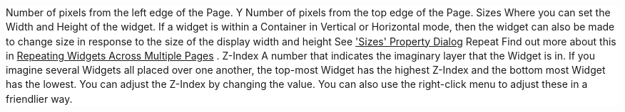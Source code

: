 </td>
<td width="21">
</td>
<td width="754">
Number of pixels from the left edge of the Page.

</td>
</tr>
<tr>
<td width="172">
Y

</td>
<td width="21">
</td>
<td width="754">
Number of pixels from the top edge of the Page.

</td>
</tr>
<tr>
<td width="172">
Sizes

</td>
<td width="21">
</td>
<td width="754">
  Where you can set the Width and Height of the widget. If a widget is within a Container in Vertical or Horizontal mode, then the widget can also be made to change size in response to the size of the display width and height See <a href="/developers/documentation/product-guide/content-and-app-layout/responsive-adaptive-fluid-design/sizes-property-dialog">'Sizes' Property Dialog</a>

</td>
</tr>
<tr>
<td width="172">
Repeat

</td>
<td width="21">
</td>
<td width="754">
  Find out more about this in <a href="/developers/documentation/product-guide/content-and-app-layout/editing-and-laying-out-reference/repeating-widgets-across-multi">Repeating Widgets Across Multiple Pages</a> .

</td>
</tr>
<tr>
<td width="172">
Z-Index

</td>
<td width="21">
</td>
<td width="754">
A number that indicates the imaginary layer that the Widget is in. If you imagine several Widgets all placed over one another, the top-most Widget has the highest Z-Index and the bottom most Widget has the lowest. You can adjust the Z-Index by changing the value. You can also use the right-click menu to adjust these in a friendlier way.
